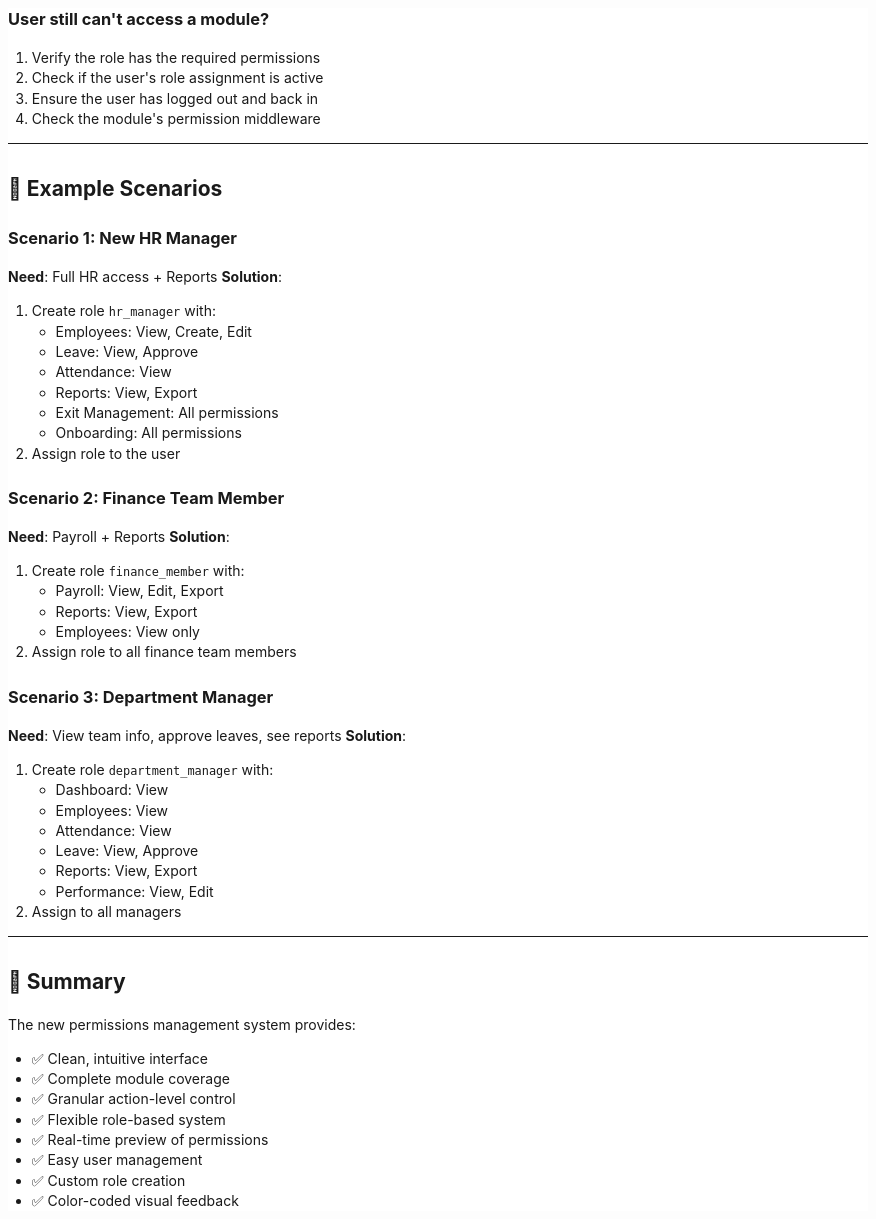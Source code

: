 ### **User still can't access a module?**
1. Verify the role has the required permissions
2. Check if the user's role assignment is active
3. Ensure the user has logged out and back in
4. Check the module's permission middleware

---

## 📝 Example Scenarios

### **Scenario 1: New HR Manager**
**Need**: Full HR access + Reports
**Solution**:
1. Create role `hr_manager` with:
   - Employees: View, Create, Edit
   - Leave: View, Approve
   - Attendance: View
   - Reports: View, Export
   - Exit Management: All permissions
   - Onboarding: All permissions
2. Assign role to the user

### **Scenario 2: Finance Team Member**
**Need**: Payroll + Reports
**Solution**:
1. Create role `finance_member` with:
   - Payroll: View, Edit, Export
   - Reports: View, Export
   - Employees: View only
2. Assign role to all finance team members

### **Scenario 3: Department Manager**
**Need**: View team info, approve leaves, see reports
**Solution**:
1. Create role `department_manager` with:
   - Dashboard: View
   - Employees: View
   - Attendance: View
   - Leave: View, Approve
   - Reports: View, Export
   - Performance: View, Edit
2. Assign to all managers

---

## 🎉 Summary

The new permissions management system provides:
- ✅ Clean, intuitive interface
- ✅ Complete module coverage
- ✅ Granular action-level control
- ✅ Flexible role-based system
- ✅ Real-time preview of permissions
- ✅ Easy user management
- ✅ Custom role creation
- ✅ Color-coded visual feedback

